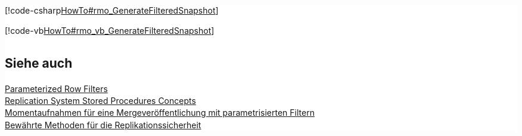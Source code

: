  [!code-csharp[HowTo#rmo_GenerateFilteredSnapshot](../../snippets/csharp/SQL15/replication/howto/cs/rmotestevelope.cs#rmo_generatefilteredsnapshot)]  
  
 [!code-vb[HowTo#rmo_vb_GenerateFilteredSnapshot](../../snippets/visualbasic/SQL15/replication/howto/vb/rmotestenv.vb#rmo_vb_generatefilteredsnapshot)]  
  
## <a name="see-also"></a>Siehe auch  
 [Parameterized Row Filters](merge/parameterized-filters-parameterized-row-filters.md)   
 [Replication System Stored Procedures Concepts](concepts/replication-system-stored-procedures-concepts.md)   
 [Momentaufnahmen für eine Mergeveröffentlichung mit parametrisierten Filtern](snapshots-for-merge-publications-with-parameterized-filters.md)   
 [Bewährte Methoden für die Replikationssicherheit](security/replication-security-best-practices.md)  
  
  
